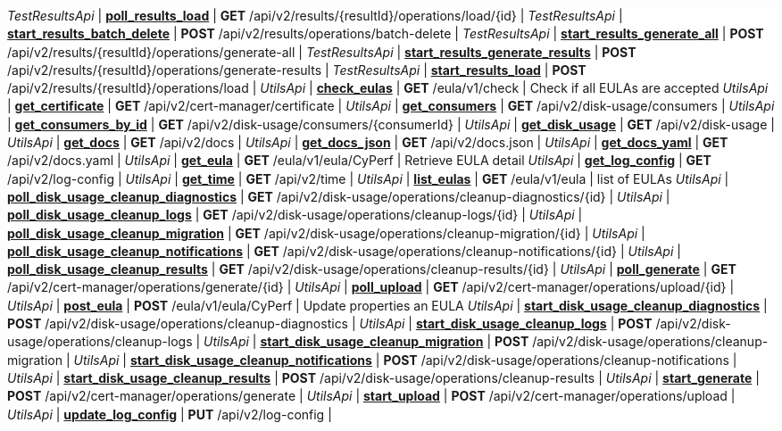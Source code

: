 *TestResultsApi* | [**poll_results_load**](docs/TestResultsApi.md#poll_results_load) | **GET** /api/v2/results/{resultId}/operations/load/{id} | 
*TestResultsApi* | [**start_results_batch_delete**](docs/TestResultsApi.md#start_results_batch_delete) | **POST** /api/v2/results/operations/batch-delete | 
*TestResultsApi* | [**start_results_generate_all**](docs/TestResultsApi.md#start_results_generate_all) | **POST** /api/v2/results/{resultId}/operations/generate-all | 
*TestResultsApi* | [**start_results_generate_results**](docs/TestResultsApi.md#start_results_generate_results) | **POST** /api/v2/results/{resultId}/operations/generate-results | 
*TestResultsApi* | [**start_results_load**](docs/TestResultsApi.md#start_results_load) | **POST** /api/v2/results/{resultId}/operations/load | 
*UtilsApi* | [**check_eulas**](docs/UtilsApi.md#check_eulas) | **GET** /eula/v1/check | Check if all EULAs are accepted
*UtilsApi* | [**get_certificate**](docs/UtilsApi.md#get_certificate) | **GET** /api/v2/cert-manager/certificate | 
*UtilsApi* | [**get_consumers**](docs/UtilsApi.md#get_consumers) | **GET** /api/v2/disk-usage/consumers | 
*UtilsApi* | [**get_consumers_by_id**](docs/UtilsApi.md#get_consumers_by_id) | **GET** /api/v2/disk-usage/consumers/{consumerId} | 
*UtilsApi* | [**get_disk_usage**](docs/UtilsApi.md#get_disk_usage) | **GET** /api/v2/disk-usage | 
*UtilsApi* | [**get_docs**](docs/UtilsApi.md#get_docs) | **GET** /api/v2/docs | 
*UtilsApi* | [**get_docs_json**](docs/UtilsApi.md#get_docs_json) | **GET** /api/v2/docs.json | 
*UtilsApi* | [**get_docs_yaml**](docs/UtilsApi.md#get_docs_yaml) | **GET** /api/v2/docs.yaml | 
*UtilsApi* | [**get_eula**](docs/UtilsApi.md#get_eula) | **GET** /eula/v1/eula/CyPerf | Retrieve EULA detail
*UtilsApi* | [**get_log_config**](docs/UtilsApi.md#get_log_config) | **GET** /api/v2/log-config | 
*UtilsApi* | [**get_time**](docs/UtilsApi.md#get_time) | **GET** /api/v2/time | 
*UtilsApi* | [**list_eulas**](docs/UtilsApi.md#list_eulas) | **GET** /eula/v1/eula | list of EULAs
*UtilsApi* | [**poll_disk_usage_cleanup_diagnostics**](docs/UtilsApi.md#poll_disk_usage_cleanup_diagnostics) | **GET** /api/v2/disk-usage/operations/cleanup-diagnostics/{id} | 
*UtilsApi* | [**poll_disk_usage_cleanup_logs**](docs/UtilsApi.md#poll_disk_usage_cleanup_logs) | **GET** /api/v2/disk-usage/operations/cleanup-logs/{id} | 
*UtilsApi* | [**poll_disk_usage_cleanup_migration**](docs/UtilsApi.md#poll_disk_usage_cleanup_migration) | **GET** /api/v2/disk-usage/operations/cleanup-migration/{id} | 
*UtilsApi* | [**poll_disk_usage_cleanup_notifications**](docs/UtilsApi.md#poll_disk_usage_cleanup_notifications) | **GET** /api/v2/disk-usage/operations/cleanup-notifications/{id} | 
*UtilsApi* | [**poll_disk_usage_cleanup_results**](docs/UtilsApi.md#poll_disk_usage_cleanup_results) | **GET** /api/v2/disk-usage/operations/cleanup-results/{id} | 
*UtilsApi* | [**poll_generate**](docs/UtilsApi.md#poll_generate) | **GET** /api/v2/cert-manager/operations/generate/{id} | 
*UtilsApi* | [**poll_upload**](docs/UtilsApi.md#poll_upload) | **GET** /api/v2/cert-manager/operations/upload/{id} | 
*UtilsApi* | [**post_eula**](docs/UtilsApi.md#post_eula) | **POST** /eula/v1/eula/CyPerf | Update properties an EULA
*UtilsApi* | [**start_disk_usage_cleanup_diagnostics**](docs/UtilsApi.md#start_disk_usage_cleanup_diagnostics) | **POST** /api/v2/disk-usage/operations/cleanup-diagnostics | 
*UtilsApi* | [**start_disk_usage_cleanup_logs**](docs/UtilsApi.md#start_disk_usage_cleanup_logs) | **POST** /api/v2/disk-usage/operations/cleanup-logs | 
*UtilsApi* | [**start_disk_usage_cleanup_migration**](docs/UtilsApi.md#start_disk_usage_cleanup_migration) | **POST** /api/v2/disk-usage/operations/cleanup-migration | 
*UtilsApi* | [**start_disk_usage_cleanup_notifications**](docs/UtilsApi.md#start_disk_usage_cleanup_notifications) | **POST** /api/v2/disk-usage/operations/cleanup-notifications | 
*UtilsApi* | [**start_disk_usage_cleanup_results**](docs/UtilsApi.md#start_disk_usage_cleanup_results) | **POST** /api/v2/disk-usage/operations/cleanup-results | 
*UtilsApi* | [**start_generate**](docs/UtilsApi.md#start_generate) | **POST** /api/v2/cert-manager/operations/generate | 
*UtilsApi* | [**start_upload**](docs/UtilsApi.md#start_upload) | **POST** /api/v2/cert-manager/operations/upload | 
*UtilsApi* | [**update_log_config**](docs/UtilsApi.md#update_log_config) | **PUT** /api/v2/log-config | 
